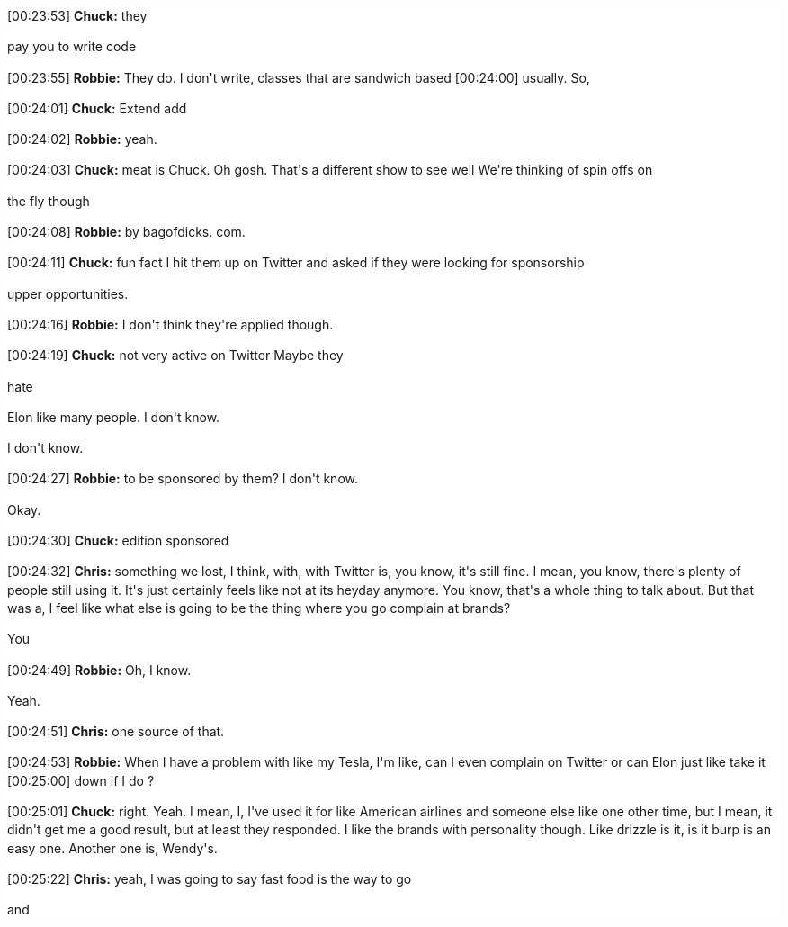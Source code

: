[00:23:53] **Chuck:** they

pay you to write code

[00:23:55] **Robbie:** They do. I don't write, classes that are sandwich based [00:24:00] usually. So,

[00:24:01] **Chuck:** Extend add

[00:24:02] **Robbie:** yeah.

[00:24:03] **Chuck:** meat is Chuck. Oh gosh. That's a different show to see well We're thinking of spin offs on

the fly though

[00:24:08] **Robbie:** by bagofdicks. com.

[00:24:11] **Chuck:** fun fact I hit them up on Twitter and asked if they were looking for sponsorship

upper opportunities.

[00:24:16] **Robbie:** I don't think they're applied though.

[00:24:19] **Chuck:** not very active on Twitter Maybe they

hate

Elon like many people. I don't know.

I don't know.

[00:24:27] **Robbie:** to be sponsored by them? I don't know.

Okay.

[00:24:30] **Chuck:** edition sponsored

[00:24:32] **Chris:** something we lost, I think, with, with Twitter is, you know, it's still fine. I mean, you know, there's plenty of people still using it. It's just certainly feels like not at its heyday anymore. You know, that's a whole thing to talk about. But that was a, I feel like what else is going to be the thing where you go complain at brands?

You

[00:24:49] **Robbie:** Oh, I know.

Yeah.

[00:24:51] **Chris:** one source of that.

[00:24:53] **Robbie:** When I have a problem with like my Tesla, I'm like, can I even complain on Twitter or can Elon just like take it [00:25:00] down if I do ?

[00:25:01] **Chuck:** right. Yeah. I mean, I, I've used it for like American airlines and someone else like one other time, but I mean, it didn't get me a good result, but at least they responded. I like the brands with personality though. Like drizzle is it, is it burp is an easy one. Another one is, Wendy's.

[00:25:22] **Chris:** yeah, I was going to say fast food is the way to go

and
